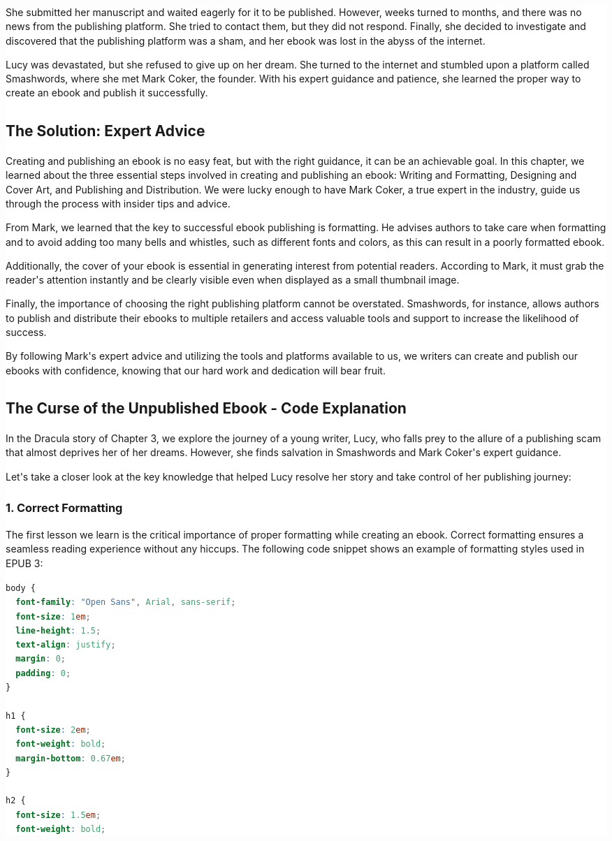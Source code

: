 She submitted her manuscript and waited eagerly for it to be published. However, weeks turned to months, and there was no news from the publishing platform. She tried to contact them, but they did not respond. Finally, she decided to investigate and discovered that the publishing platform was a sham, and her ebook was lost in the abyss of the internet.

Lucy was devastated, but she refused to give up on her dream. She turned to the internet and stumbled upon a platform called Smashwords, where she met Mark Coker, the founder. With his expert guidance and patience, she learned the proper way to create an ebook and publish it successfully.

## The Solution: Expert Advice

Creating and publishing an ebook is no easy feat, but with the right guidance, it can be an achievable goal. In this chapter, we learned about the three essential steps involved in creating and publishing an ebook: Writing and Formatting, Designing and Cover Art, and Publishing and Distribution. We were lucky enough to have Mark Coker, a true expert in the industry, guide us through the process with insider tips and advice.

From Mark, we learned that the key to successful ebook publishing is formatting. He advises authors to take care when formatting and to avoid adding too many bells and whistles, such as different fonts and colors, as this can result in a poorly formatted ebook.

Additionally, the cover of your ebook is essential in generating interest from potential readers. According to Mark, it must grab the reader's attention instantly and be clearly visible even when displayed as a small thumbnail image.

Finally, the importance of choosing the right publishing platform cannot be overstated. Smashwords, for instance, allows authors to publish and distribute their ebooks to multiple retailers and access valuable tools and support to increase the likelihood of success.

By following Mark's expert advice and utilizing the tools and platforms available to us, we writers can create and publish our ebooks with confidence, knowing that our hard work and dedication will bear fruit.
## The Curse of the Unpublished Ebook - Code Explanation

In the Dracula story of Chapter 3, we explore the journey of a young writer, Lucy, who falls prey to the allure of a publishing scam that almost deprives her of her dreams. However, she finds salvation in Smashwords and Mark Coker's expert guidance.

Let's take a closer look at the key knowledge that helped Lucy resolve her story and take control of her publishing journey:

### 1. Correct Formatting

The first lesson we learn is the critical importance of proper formatting while creating an ebook. Correct formatting ensures a seamless reading experience without any hiccups. The following code snippet shows an example of formatting styles used in EPUB 3:

```css
body {
  font-family: "Open Sans", Arial, sans-serif;
  font-size: 1em;
  line-height: 1.5;
  text-align: justify;
  margin: 0;
  padding: 0;
}

h1 {
  font-size: 2em;
  font-weight: bold;
  margin-bottom: 0.67em;
}

h2 {
  font-size: 1.5em;
  font-weight: bold;
```